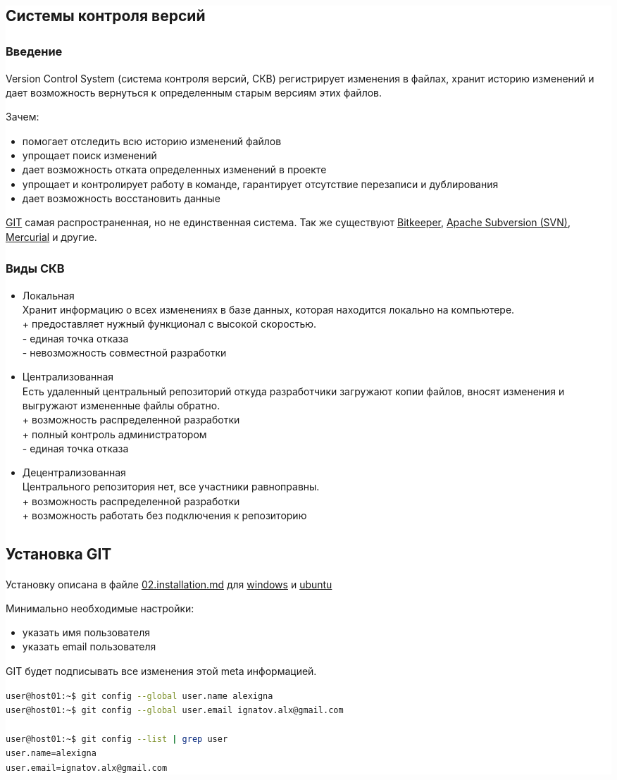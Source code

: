 ## Cистемы контроля версий

### Введение

Version Control System (система контроля версий, СКВ) регистрирует изменения в файлах, хранит историю изменений и дает возможность вернуться к определенным старым версиям этих файлов.

Зачем:

- помогает отследить всю историю изменений файлов
- упрощает поиск изменений
- дает возможность отката определенных изменений в проекте
- упрощает и контролирует работу в команде, гарантирует отсутствие перезаписи и дублирования
- дает возможность восстановить данные

[GIT](https://git-scm.com) самая распространенная, но не единственная система. Так же существуют [Bitkeeper](http://www.bitkeeper.org), [Apache Subversion (SVN)](https://subversion.apache.org), [Mercurial](https://www.mercurial-scm.org) и другие.

### Виды СКВ

- Локальная  
    Хранит информацию о всех изменениях в базе данных, которая находится локально на компьютере.  
    \+ предоставляет нужный функционал с высокой скоростью.  
    \- единая точка отказа  
    \- невозможность совместной разработки

- Централизованная  
    Есть удаленный центральный репозиторий откуда разработчики загружают копии файлов, вносят изменения и выгружают измененные файлы обратно.  
    \+ возможность распределенной разработки  
    \+ полный контроль администратором  
    \- единая точка отказа  

- Децентрализованная  
    Центрального репозитория нет, все участники равноправны.  
    \+ возможность распределенной разработки  
    \+ возможность работать без подключения к репозиторию

## Установка GIT

Установку описана в файле [02.installation.md](../02.installation/02.installation.md) для [windows](../02.installation/02.installation.md#git) и [ubuntu](../02.installation/02.installation.md#git-1)

Минимально необходимые настройки:

- указать имя пользователя
- указать email пользователя

GIT будет подписывать все изменения этой meta информацией.

```bash
user@host01:~$ git config --global user.name alexigna
user@host01:~$ git config --global user.email ignatov.alx@gmail.com

user@host01:~$ git config --list | grep user
user.name=alexigna
user.email=ignatov.alx@gmail.com
```
